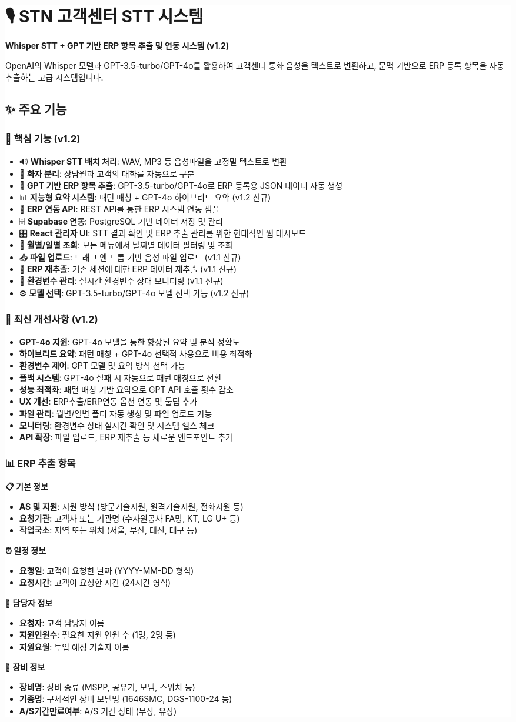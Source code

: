 # 🎙️ STN 고객센터 STT 시스템

**Whisper STT + GPT 기반 ERP 항목 추출 및 연동 시스템 (v1.2)**

OpenAI의 Whisper 모델과 GPT-3.5-turbo/GPT-4o를 활용하여 고객센터 통화 음성을 텍스트로 변환하고, 문맥 기반으로 ERP 등록 항목을 자동 추출하는 고급 시스템입니다.

## ✨ 주요 기능

### 🎯 핵심 기능 (v1.2)
- 🔊 **Whisper STT 배치 처리**: WAV, MP3 등 음성파일을 고정밀 텍스트로 변환
- 👥 **화자 분리**: 상담원과 고객의 대화를 자동으로 구분
- 🤖 **GPT 기반 ERP 항목 추출**: GPT-3.5-turbo/GPT-4o로 ERP 등록용 JSON 데이터 자동 생성
- 📊 **지능형 요약 시스템**: 패턴 매칭 + GPT-4o 하이브리드 요약 (v1.2 신규)
- 🔌 **ERP 연동 API**: REST API를 통한 ERP 시스템 연동 샘플
- 🗄️ **Supabase 연동**: PostgreSQL 기반 데이터 저장 및 관리
- 🎛️ **React 관리자 UI**: STT 결과 확인 및 ERP 추출 관리를 위한 현대적인 웹 대시보드
- 📅 **월별/일별 조회**: 모든 메뉴에서 날짜별 데이터 필터링 및 조회
- 📤 **파일 업로드**: 드래그 앤 드롭 기반 음성 파일 업로드 (v1.1 신규)
- 🔄 **ERP 재추출**: 기존 세션에 대한 ERP 데이터 재추출 (v1.1 신규)
- 🔧 **환경변수 관리**: 실시간 환경변수 상태 모니터링 (v1.1 신규)
- ⚙️ **모델 선택**: GPT-3.5-turbo/GPT-4o 모델 선택 가능 (v1.2 신규)

### 🚀 최신 개선사항 (v1.2)
- **GPT-4o 지원**: GPT-4o 모델을 통한 향상된 요약 및 분석 정확도
- **하이브리드 요약**: 패턴 매칭 + GPT-4o 선택적 사용으로 비용 최적화
- **환경변수 제어**: GPT 모델 및 요약 방식 선택 가능
- **폴백 시스템**: GPT-4o 실패 시 자동으로 패턴 매칭으로 전환
- **성능 최적화**: 패턴 매칭 기반 요약으로 GPT API 호출 횟수 감소
- **UX 개선**: ERP추출/ERP연동 옵션 연동 및 툴팁 추가
- **파일 관리**: 월별/일별 폴더 자동 생성 및 파일 업로드 기능
- **모니터링**: 환경변수 상태 실시간 확인 및 시스템 헬스 체크
- **API 확장**: 파일 업로드, ERP 재추출 등 새로운 엔드포인트 추가

### 📊 ERP 추출 항목

**📋 기본 정보**
- **AS 및 지원**: 지원 방식 (방문기술지원, 원격기술지원, 전화지원 등)
- **요청기관**: 고객사 또는 기관명 (수자원공사 FA망, KT, LG U+ 등)
- **작업국소**: 지역 또는 위치 (서울, 부산, 대전, 대구 등)

**⏰ 일정 정보**
- **요청일**: 고객이 요청한 날짜 (YYYY-MM-DD 형식)
- **요청시간**: 고객이 요청한 시간 (24시간 형식)

**👤 담당자 정보**
- **요청자**: 고객 담당자 이름
- **지원인원수**: 필요한 지원 인원 수 (1명, 2명 등)
- **지원요원**: 투입 예정 기술자 이름

**🔧 장비 정보**
- **장비명**: 장비 종류 (MSPP, 공유기, 모뎀, 스위치 등)
- **기종명**: 구체적인 장비 모델명 (1646SMC, DGS-1100-24 등)
- **A/S기간만료여부**: A/S 기간 상태 (무상, 유상)
